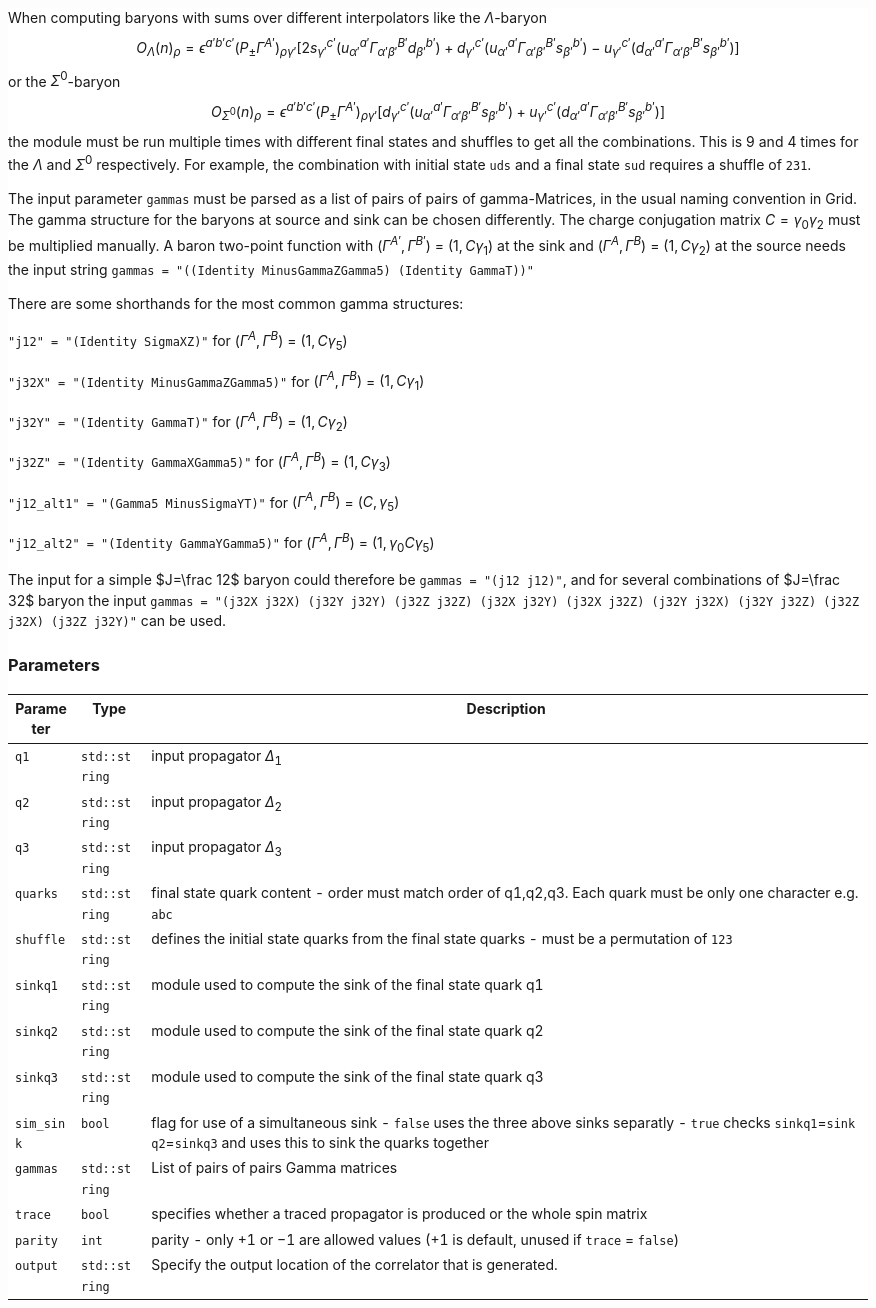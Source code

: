 When computing baryons with sums over different interpolators like the $\Lambda$-baryon
$$O_{\Lambda}(n)_\rho = \epsilon^{a'b'c'} (P_\pm \Gamma^{A'})_{\rho \gamma'} \left[  2{s}^{c'}_{\gamma'} ({u}^{a'}_{\alpha'} \Gamma^{B'}_{\alpha' \beta'} {d}^{b'}_{\beta'}) + {d}^{c'}_{\gamma'} ({u}^{a'}_{\alpha'} \Gamma^{B'}_{\alpha' \beta'} {s}^{b'}_{\beta'}) - {u}^{c'}_{\gamma'} ({d}^{a'}_{\alpha'} \Gamma^{B'}_{\alpha' \beta'} {s}^{b'}_{\beta'}) \right]$$
or the $\Sigma^0$-baryon
$$O_{\Sigma^0}(n)_\rho = \epsilon^{a'b'c'} (P_\pm \Gamma^{A'})_{\rho \gamma'} \left[ {d}^{c'}_{\gamma'} ({u}^{a'}_{\alpha'} \Gamma^{B'}_{\alpha' \beta'} {s}^{b'}_{\beta'}) + {u}^{c'}_{\gamma'} ({d}^{a'}_{\alpha'} \Gamma^{B'}_{\alpha' \beta'} {s}^{b'}_{\beta'}) \right]$$
the module must be run multiple times with different final states and shuffles to get all the combinations. This is 9 and 4 times for the $\Lambda$ and $\Sigma^0$ respectively. For example, the combination with initial state `uds` and a final state `sud` requires a shuffle of `231`.

The input parameter `gammas` must be parsed as a list of pairs of pairs of gamma-Matrices, in the usual naming convention in Grid. The gamma structure for the baryons at source and sink can be chosen differently. The charge conjugation matrix $C=\gamma_0 \gamma_2$ must be multiplied manually. A baron two-point function with $(\Gamma^{A'},\Gamma^{B'})$ = $(1,C \gamma_1)$ at the sink and $(\Gamma^{A},\Gamma^{B})$ = $(1,C \gamma_2)$ at the source needs the input string `gammas = "((Identity MinusGammaZGamma5) (Identity GammaT))"`

There are some shorthands for the most common gamma structures:

`"j12" = "(Identity SigmaXZ)"` for $(\Gamma^{A},\Gamma^{B})$ = $(1,C \gamma_5)$

`"j32X" = "(Identity MinusGammaZGamma5)"` for $(\Gamma^{A},\Gamma^{B})$ = $(1,C \gamma_1)$

`"j32Y" = "(Identity GammaT)"` for $(\Gamma^{A},\Gamma^{B})$ = $(1,C \gamma_2)$

`"j32Z" = "(Identity GammaXGamma5)"` for $(\Gamma^{A},\Gamma^{B})$ = $(1,C \gamma_3)$

`"j12_alt1" = "(Gamma5 MinusSigmaYT)"` for $(\Gamma^{A},\Gamma^{B})$ = $(C, \gamma_5)$

`"j12_alt2" = "(Identity GammaYGamma5)"` for $(\Gamma^{A},\Gamma^{B})$ = $(1, \gamma_0 C\gamma_5)$

The input for a simple $J=\frac 12$ baryon could therefore be `gammas = "(j12 j12)"`, and for several combinations of $J=\frac 32$ baryon the input `gammas = "(j32X j32X) (j32Y j32Y) (j32Z j32Z) (j32X j32Y) (j32X j32Z) (j32Y j32X) (j32Y j32Z) (j32Z j32X) (j32Z j32Y)"` can be used.

### Parameters

| Parameter   | Type           | Description                                                            |
|--------------------|----------------------------|----------------------------------------|
| `q1` | `std::string` | input propagator $\Delta_1$ |
| `q2` | `std::string` | input propagator $\Delta_2$ |
| `q3` | `std::string` | input propagator $\Delta_3$ |
| `quarks` | `std::string` | final state quark content - order must match order of q1,q2,q3. Each quark must be only one character e.g. `abc` |
| `shuffle` | `std::string` | defines the initial state quarks from the final state quarks - must be a permutation of `123` |
| `sinkq1` | `std::string` | module used to compute the sink of the final state quark q1|
| `sinkq2` | `std::string` | module used to compute the sink of the final state quark q2|
| `sinkq3` | `std::string` | module used to compute the sink of the final state quark q3|
| `sim_sink` | `bool` | flag for use of a simultaneous sink - `false` uses the three above sinks separatly - `true` checks `sinkq1`=`sinkq2`=`sinkq3` and uses this to sink the quarks together |
| `gammas` | `std::string` | List of pairs of pairs Gamma matrices |
| `trace` | `bool` | specifies whether a traced propagator is produced or the whole spin matrix |
| `parity` | `int` | parity - only $+1$ or $-1$ are allowed values (+1 is default, unused if `trace` = `false`) |
| `output` | `std::string` | Specify the output location of the correlator that is generated.|
